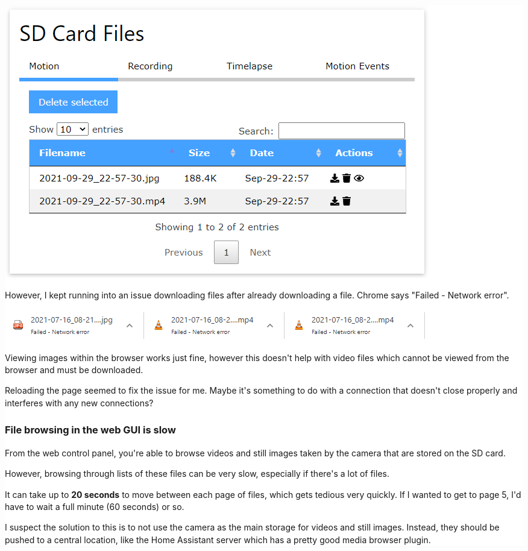 [![Dafang file browser](dafang-file-browser.png)](dafang-file-browser.png)

However, I kept running into an issue downloading files after already downloading a file. Chrome says "Failed - Network error".

[![Chrome file download error](chrome-download-error.png)](chrome-download-error.png)

Viewing images within the browser works just fine, however this doesn't help with video files which cannot be viewed from the browser and must be downloaded.

Reloading the page seemed to fix the issue for me. Maybe it's something to do with a connection that doesn't close properly and interferes with any new connections?

### File browsing in the web GUI is slow
From the web control panel, you're able to browse videos and still images taken by the camera that are stored on the SD card.

However, browsing through lists of these files can be very slow, especially if there's a lot of files.

It can take up to **20 seconds** to move between each page of files, which gets tedious very quickly. If I wanted to get to page 5, I'd have to wait a full minute (60 seconds) or so.

I suspect the solution to this is to not use the camera as the main storage for videos and still images. Instead, they should be pushed to a central location, like the Home Assistant server which has a pretty good media browser plugin.
